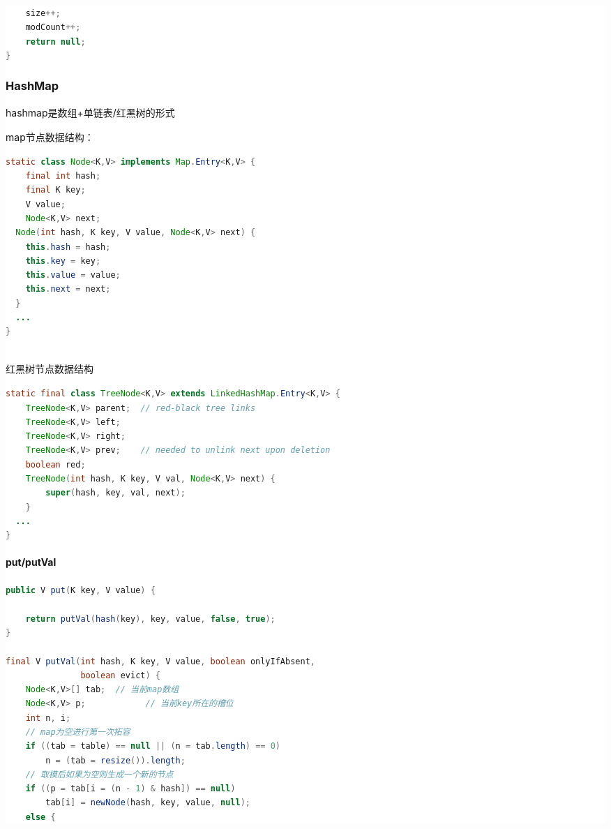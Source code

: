 ```java
    size++;
    modCount++;
    return null;
}
```



### HashMap

hashmap是数组+单链表/红黑树的形式

map节点数据结构：

```java
static class Node<K,V> implements Map.Entry<K,V> {
    final int hash;
    final K key;
    V value;
    Node<K,V> next;
  Node(int hash, K key, V value, Node<K,V> next) {
    this.hash = hash;
    this.key = key;
    this.value = value;
    this.next = next;
  }
  ...
}  
  
```

红黑树节点数据结构

```java
static final class TreeNode<K,V> extends LinkedHashMap.Entry<K,V> {
    TreeNode<K,V> parent;  // red-black tree links
    TreeNode<K,V> left;
    TreeNode<K,V> right;
    TreeNode<K,V> prev;    // needed to unlink next upon deletion
    boolean red;
    TreeNode(int hash, K key, V val, Node<K,V> next) {
        super(hash, key, val, next);
    }
  ...
}    
```

#### put/putVal

```java
public V put(K key, V value) {
  
	return putVal(hash(key), key, value, false, true);
}

final V putVal(int hash, K key, V value, boolean onlyIfAbsent,
               boolean evict) {
    Node<K,V>[] tab;  // 当前map数组
  	Node<K,V> p; 			// 当前key所在的槽位
  	int n, i;
  	// map为空进行第一次拓容
    if ((tab = table) == null || (n = tab.length) == 0)
        n = (tab = resize()).length;
  	// 取模后如果为空则生成一个新的节点
    if ((p = tab[i = (n - 1) & hash]) == null)
        tab[i] = newNode(hash, key, value, null);
    else {
```